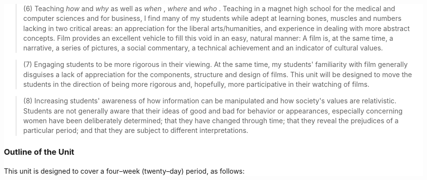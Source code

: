  </blockquote>
<blockquote>
  <dl>
   <dt>
    (6) Teaching
    <i>
     how
    </i>
    and
    <i>
     why
    </i>
    as well as
    <i>
     when
    </i>
    ,
    <i>
     where
    </i>
    and
    <i>
     who
    </i>
    . Teaching in a magnet high school for the medical and computer sciences and for business, I find many of my students  while adept at learning bones, muscles and numbers  lacking in two critical areas: an appreciation for the liberal arts/humanities, and experience in dealing with more abstract concepts. Film provides an excellent vehicle to fill this void in an easy, natural manner: A film is, at the same time, a narrative, a series of pictures, a social commentary, a technical achievement and an indicator of cultural values.
   </dt>
  </dl>
 </blockquote>
<blockquote>
  <dl>
   <dt>
    (7) Engaging students to be more rigorous in their viewing. At the same time, my students' familiarity with film generally disguises a lack of appreciation for the components, structure and design of films. This unit will be designed to move the students in the direction of being more rigorous  and, hopefully, more participative  in their watching of films.
   </dt>
  </dl>
 </blockquote>
<blockquote>
  <dl>
   <dt>
    (8) Increasing students' awareness of how information can be manipulated and how society's values are relativistic. Students are not generally aware that their ideas of good and bad  for behavior or appearances, especially concerning women  have been deliberately determined; that they have changed through time; that they reveal the prejudices of a particular period; and that they are subject to different interpretations.
   </dt>
  </dl>
 </blockquote>
<h3>
  Outline of the Unit
 </h3>
 <p>
  This unit is designed to cover a four–week (twenty–day) period, as follows:
 </p>
